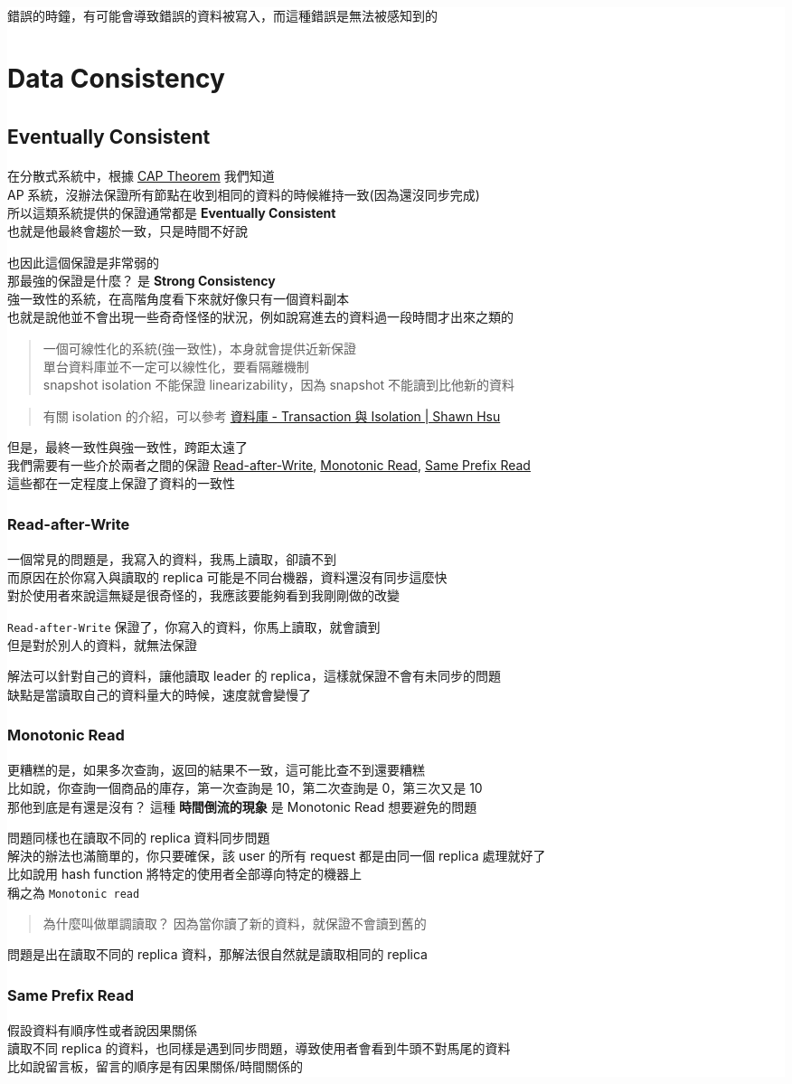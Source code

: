 錯誤的時鐘，有可能會導致錯誤的資料被寫入，而這種錯誤是無法被感知到的

# Data Consistency
## Eventually Consistent
在分散式系統中，根據 [CAP Theorem](../../database/database-distributed-database) 我們知道\
AP 系統，沒辦法保證所有節點在收到相同的資料的時候維持一致(因為還沒同步完成)\
所以這類系統提供的保證通常都是 **Eventually Consistent**\
也就是他最終會趨於一致，只是時間不好說

也因此這個保證是非常弱的\
那最強的保證是什麼？ 是 **Strong Consistency**\
強一致性的系統，在高階角度看下來就好像只有一個資料副本\
也就是說他並不會出現一些奇奇怪怪的狀況，例如說寫進去的資料過一段時間才出來之類的

> 一個可線性化的系統(強一致性)，本身就會提供近新保證\
> 單台資料庫並不一定可以線性化，要看隔離機制\
> snapshot isolation 不能保證 linearizability，因為 snapshot 不能讀到比他新的資料

> 有關 isolation 的介紹，可以參考 [資料庫 - Transaction 與 Isolation \| Shawn Hsu](../../database/database-transaction)

但是，最終一致性與強一致性，跨距太遠了\
我們需要有一些介於兩者之間的保證 [Read-after-Write](#read-after-write), [Monotonic Read](#monotonic-read), [Same Prefix Read](#same-prefix-read)\
這些都在一定程度上保證了資料的一致性

### Read-after-Write
一個常見的問題是，我寫入的資料，我馬上讀取，卻讀不到\
而原因在於你寫入與讀取的 replica 可能是不同台機器，資料還沒有同步這麼快\
對於使用者來說這無疑是很奇怪的，我應該要能夠看到我剛剛做的改變

`Read-after-Write` 保證了，你寫入的資料，你馬上讀取，就會讀到\
但是對於別人的資料，就無法保證

解法可以針對自己的資料，讓他讀取 leader 的 replica，這樣就保證不會有未同步的問題\
缺點是當讀取自己的資料量大的時候，速度就會變慢了

### Monotonic Read
更糟糕的是，如果多次查詢，返回的結果不一致，這可能比查不到還要糟糕\
比如說，你查詢一個商品的庫存，第一次查詢是 10，第二次查詢是 0，第三次又是 10\
那他到底是有還是沒有？ 這種 **時間倒流的現象** 是 Monotonic Read 想要避免的問題

問題同樣也在讀取不同的 replica 資料同步問題\
解決的辦法也滿簡單的，你只要確保，該 user 的所有 request 都是由同一個 replica 處理就好了\
比如說用 hash function 將特定的使用者全部導向特定的機器上\
稱之為 `Monotonic read`

> 為什麼叫做單調讀取？ 因為當你讀了新的資料，就保證不會讀到舊的

問題是出在讀取不同的 replica 資料，那解法很自然就是讀取相同的 replica

### Same Prefix Read
假設資料有順序性或者說因果關係\
讀取不同 replica 的資料，也同樣是遇到同步問題，導致使用者會看到牛頭不對馬尾的資料\
比如說留言板，留言的順序是有因果關係/時間關係的
